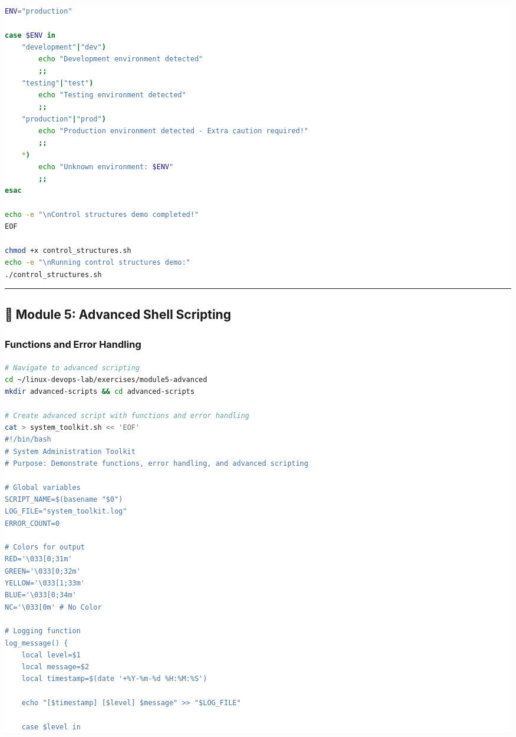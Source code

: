 ```bash
ENV="production"

case $ENV in
    "development"|"dev")
        echo "Development environment detected"
        ;;
    "testing"|"test")
        echo "Testing environment detected"
        ;;
    "production"|"prod")
        echo "Production environment detected - Extra caution required!"
        ;;
    *)
        echo "Unknown environment: $ENV"
        ;;
esac

echo -e "\nControl structures demo completed!"
EOF

chmod +x control_structures.sh
echo -e "\nRunning control structures demo:"
./control_structures.sh
```

---

## 🚀 Module 5: Advanced Shell Scripting

### Functions and Error Handling

```bash
# Navigate to advanced scripting
cd ~/linux-devops-lab/exercises/module5-advanced
mkdir advanced-scripts && cd advanced-scripts

# Create advanced script with functions and error handling
cat > system_toolkit.sh << 'EOF'
#!/bin/bash
# System Administration Toolkit
# Purpose: Demonstrate functions, error handling, and advanced scripting

# Global variables
SCRIPT_NAME=$(basename "$0")
LOG_FILE="system_toolkit.log"
ERROR_COUNT=0

# Colors for output
RED='\033[0;31m'
GREEN='\033[0;32m'
YELLOW='\033[1;33m'
BLUE='\033[0;34m'
NC='\033[0m' # No Color

# Logging function
log_message() {
    local level=$1
    local message=$2
    local timestamp=$(date '+%Y-%m-%d %H:%M:%S')
    
    echo "[$timestamp] [$level] $message" >> "$LOG_FILE"
    
    case $level in
```